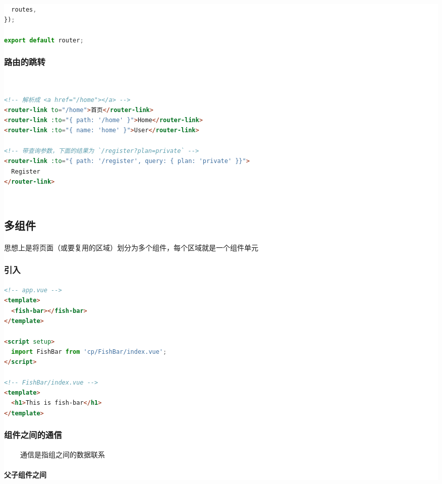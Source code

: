 ```ts {.line-numbers}
  routes,
});

export default router;
```

### 路由的跳转

&emsp;&emsp;

```html {.line-numbers}
<!-- 解析成 <a href="/home"></a> -->
<router-link to="/home">首页</router-link>
<router-link :to="{ path: '/home' }">Home</router-link>
<router-link :to="{ name: 'home' }">User</router-link>

<!-- 带查询参数，下面的结果为 `/register?plan=private` -->
<router-link :to="{ path: '/register', query: { plan: 'private' }}">
  Register
</router-link>
```

<br>

## 多组件

思想上是将页面（或要复用的区域）划分为多个组件，每个区域就是一个组件单元

### 引入

```html {.line-numbers}
<!-- app.vue -->
<template>
  <fish-bar></fish-bar>
</template>

<script setup>
  import FishBar from 'cp/FishBar/index.vue';
</script>

<!-- FishBar/index.vue -->
<template>
  <h1>This is fish-bar</h1>
</template>
```

### 组件之间的通信

&emsp;&emsp;
通信是指组之间的数据联系

#### 父子组件之间
